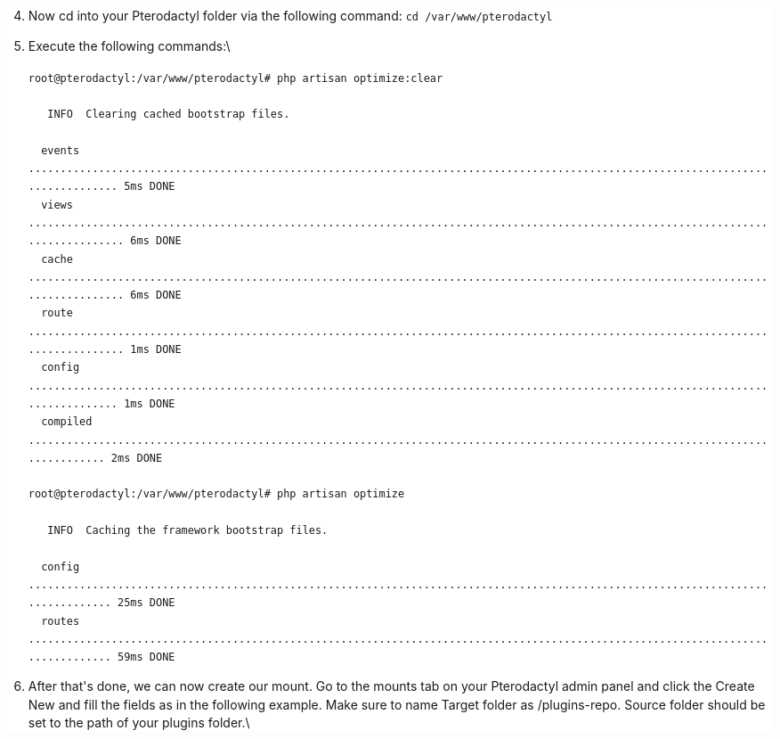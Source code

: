 
4. Now cd into your Pterodactyl folder via the following command: `cd /var/www/pterodactyl`
5.  Execute the following commands:\


    ```shell-session
    root@pterodactyl:/var/www/pterodactyl# php artisan optimize:clear

       INFO  Clearing cached bootstrap files.  

      events .................................................................................................................................. 5ms DONE
      views ................................................................................................................................... 6ms DONE
      cache ................................................................................................................................... 6ms DONE
      route ................................................................................................................................... 1ms DONE
      config .................................................................................................................................. 1ms DONE
      compiled ................................................................................................................................ 2ms DONE

    root@pterodactyl:/var/www/pterodactyl# php artisan optimize

       INFO  Caching the framework bootstrap files.  

      config ................................................................................................................................. 25ms DONE
      routes ................................................................................................................................. 59ms DONE
    ```


6.  After that's done, we can now create our mount. Go to the mounts tab on your Pterodactyl admin panel and click the Create New and fill the fields as in the following example. Make sure to name Target folder as /plugins-repo. Source folder should be set to the path of your plugins folder.\

